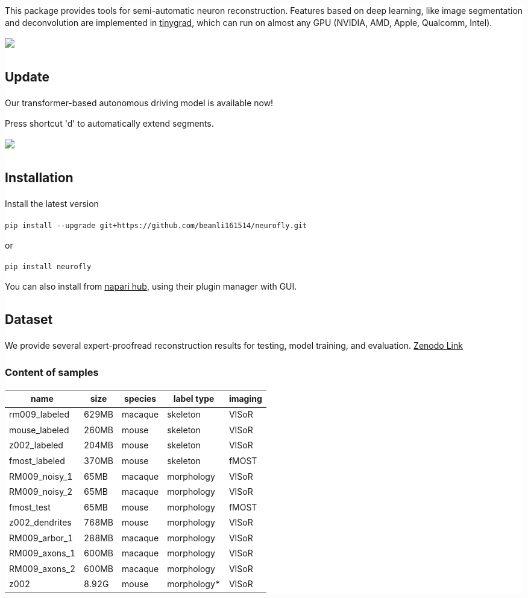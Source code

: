 
This package provides tools for semi-automatic neuron reconstruction. Features based on deep learning, like image segmentation and deconvolution are implemented in [tinygrad](https://github.com/tinygrad/tinygrad), which can run on almost any GPU (NVIDIA, AMD, Apple, Qualcomm, Intel).

<img src="https://github.com/beanli161514/neurofly/raw/main/assets/main.png" width="640">

## Update

Our transformer-based autonomous driving model is available now!


Press shortcut 'd' to automatically extend segments.

<img src="https://github.com/beanli161514/neurofly/raw/main/assets/autonomous.gif" width="640">

## Installation

Install the latest version
```
pip install --upgrade git+https://github.com/beanli161514/neurofly.git
```
or
```
pip install neurofly
```

You can also install from [napari hub](https://www.napari-hub.org/plugins/neurofly), using their plugin manager with GUI.

## Dataset

We provide several expert-proofread reconstruction results for testing, model training, and evaluation. [Zenodo Link](https://zenodo.org/records/13328867)


### Content of samples
| name           | size  | species | label type  | imaging |
|----------------|-------|---------|-------------|---------|
| rm009_labeled  | 629MB | macaque | skeleton    | VISoR   |
| mouse_labeled  | 260MB | mouse   | skeleton    | VISoR   |
| z002_labeled   | 204MB | mouse   | skeleton    | VISoR   |
| fmost_labeled  | 370MB | mouse   | skeleton    | fMOST   |
| RM009_noisy_1  | 65MB  | macaque | morphology  | VISoR   |
| RM009_noisy_2  | 65MB  | macaque | morphology  | VISoR   |
| fmost_test     | 65MB  | mouse   | morphology  | fMOST   |
| z002_dendrites | 768MB | mouse   | morphology  | VISoR   |
| RM009_arbor_1  | 288MB | macaque | morphology  | VISoR   |
| RM009_axons_1  | 600MB | macaque | morphology  | VISoR   |
| RM009_axons_2  | 600MB | macaque | morphology  | VISoR   |
| z002           | 8.92G | mouse   | morphology* | VISoR   |
